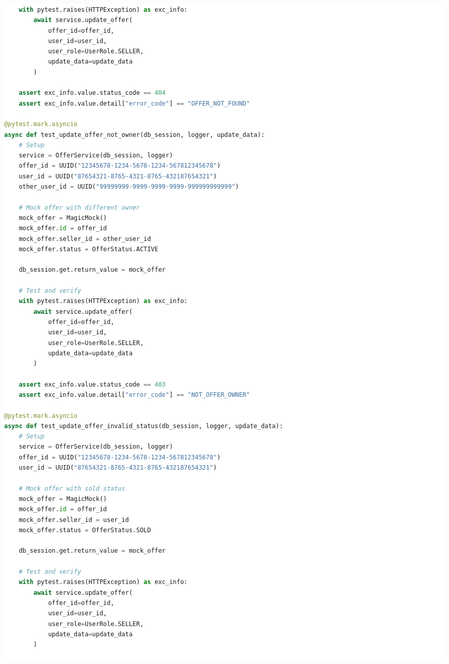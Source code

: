    ```python
       with pytest.raises(HTTPException) as exc_info:
           await service.update_offer(
               offer_id=offer_id,
               user_id=user_id,
               user_role=UserRole.SELLER,
               update_data=update_data
           )
           
       assert exc_info.value.status_code == 404
       assert exc_info.value.detail["error_code"] == "OFFER_NOT_FOUND"
   
   @pytest.mark.asyncio
   async def test_update_offer_not_owner(db_session, logger, update_data):
       # Setup
       service = OfferService(db_session, logger)
       offer_id = UUID("12345678-1234-5678-1234-567812345678")
       user_id = UUID("87654321-8765-4321-8765-432187654321")
       other_user_id = UUID("99999999-9999-9999-9999-999999999999")
       
       # Mock offer with different owner
       mock_offer = MagicMock()
       mock_offer.id = offer_id
       mock_offer.seller_id = other_user_id
       mock_offer.status = OfferStatus.ACTIVE
       
       db_session.get.return_value = mock_offer
       
       # Test and verify
       with pytest.raises(HTTPException) as exc_info:
           await service.update_offer(
               offer_id=offer_id,
               user_id=user_id,
               user_role=UserRole.SELLER,
               update_data=update_data
           )
           
       assert exc_info.value.status_code == 403
       assert exc_info.value.detail["error_code"] == "NOT_OFFER_OWNER"
   
   @pytest.mark.asyncio
   async def test_update_offer_invalid_status(db_session, logger, update_data):
       # Setup
       service = OfferService(db_session, logger)
       offer_id = UUID("12345678-1234-5678-1234-567812345678")
       user_id = UUID("87654321-8765-4321-8765-432187654321")
       
       # Mock offer with sold status
       mock_offer = MagicMock()
       mock_offer.id = offer_id
       mock_offer.seller_id = user_id
       mock_offer.status = OfferStatus.SOLD
       
       db_session.get.return_value = mock_offer
       
       # Test and verify
       with pytest.raises(HTTPException) as exc_info:
           await service.update_offer(
               offer_id=offer_id,
               user_id=user_id,
               user_role=UserRole.SELLER,
               update_data=update_data
           )
           
   ```